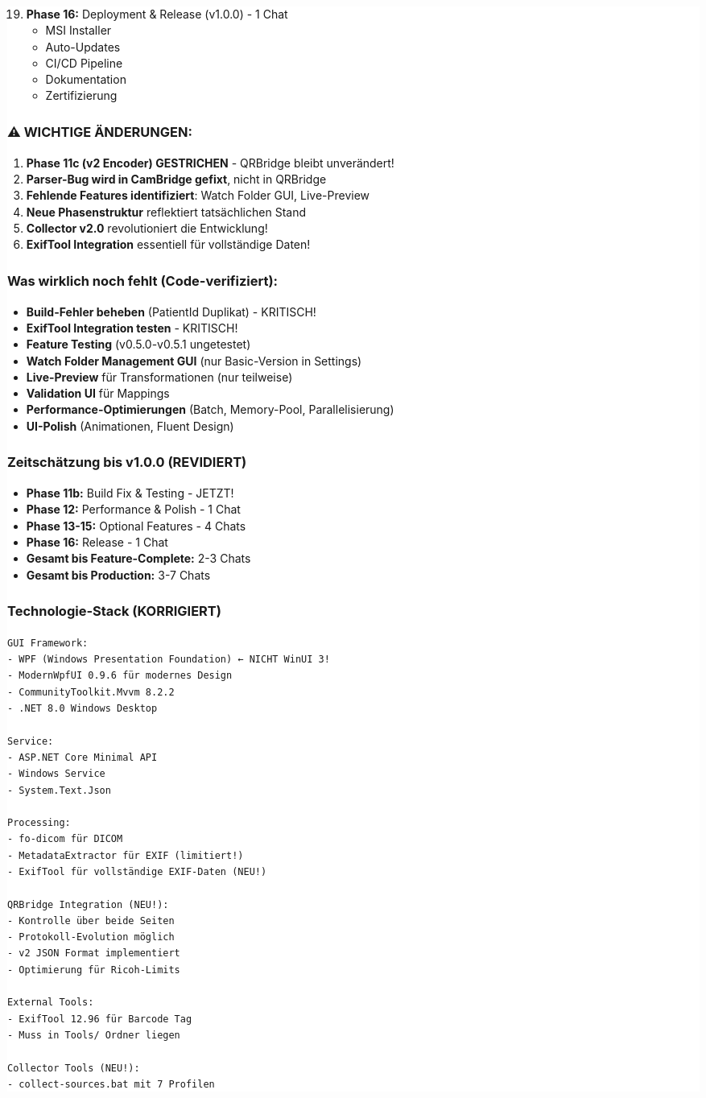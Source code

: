 19. **Phase 16:** Deployment & Release (v1.0.0) - 1 Chat
    - MSI Installer
    - Auto-Updates
    - CI/CD Pipeline
    - Dokumentation
    - Zertifizierung

### ⚠️ WICHTIGE ÄNDERUNGEN:
1. **Phase 11c (v2 Encoder) GESTRICHEN** - QRBridge bleibt unverändert!
2. **Parser-Bug wird in CamBridge gefixt**, nicht in QRBridge
3. **Fehlende Features identifiziert**: Watch Folder GUI, Live-Preview
4. **Neue Phasenstruktur** reflektiert tatsächlichen Stand
5. **Collector v2.0** revolutioniert die Entwicklung!
6. **ExifTool Integration** essentiell für vollständige Daten!

### Was wirklich noch fehlt (Code-verifiziert):
- **Build-Fehler beheben** (PatientId Duplikat) - KRITISCH!
- **ExifTool Integration testen** - KRITISCH!
- **Feature Testing** (v0.5.0-v0.5.1 ungetestet)
- **Watch Folder Management GUI** (nur Basic-Version in Settings)
- **Live-Preview** für Transformationen (nur teilweise)
- **Validation UI** für Mappings
- **Performance-Optimierungen** (Batch, Memory-Pool, Parallelisierung)
- **UI-Polish** (Animationen, Fluent Design)

### Zeitschätzung bis v1.0.0 (REVIDIERT)
- **Phase 11b:** Build Fix & Testing - JETZT!
- **Phase 12:** Performance & Polish - 1 Chat
- **Phase 13-15:** Optional Features - 4 Chats
- **Phase 16:** Release - 1 Chat
- **Gesamt bis Feature-Complete:** 2-3 Chats
- **Gesamt bis Production:** 3-7 Chats

### Technologie-Stack (KORRIGIERT)
```
GUI Framework:
- WPF (Windows Presentation Foundation) ← NICHT WinUI 3!
- ModernWpfUI 0.9.6 für modernes Design
- CommunityToolkit.Mvvm 8.2.2
- .NET 8.0 Windows Desktop

Service:
- ASP.NET Core Minimal API
- Windows Service
- System.Text.Json

Processing:
- fo-dicom für DICOM
- MetadataExtractor für EXIF (limitiert!)
- ExifTool für vollständige EXIF-Daten (NEU!)

QRBridge Integration (NEU!):
- Kontrolle über beide Seiten
- Protokoll-Evolution möglich
- v2 JSON Format implementiert
- Optimierung für Ricoh-Limits

External Tools:
- ExifTool 12.96 für Barcode Tag
- Muss in Tools/ Ordner liegen

Collector Tools (NEU!):
- collect-sources.bat mit 7 Profilen
```
